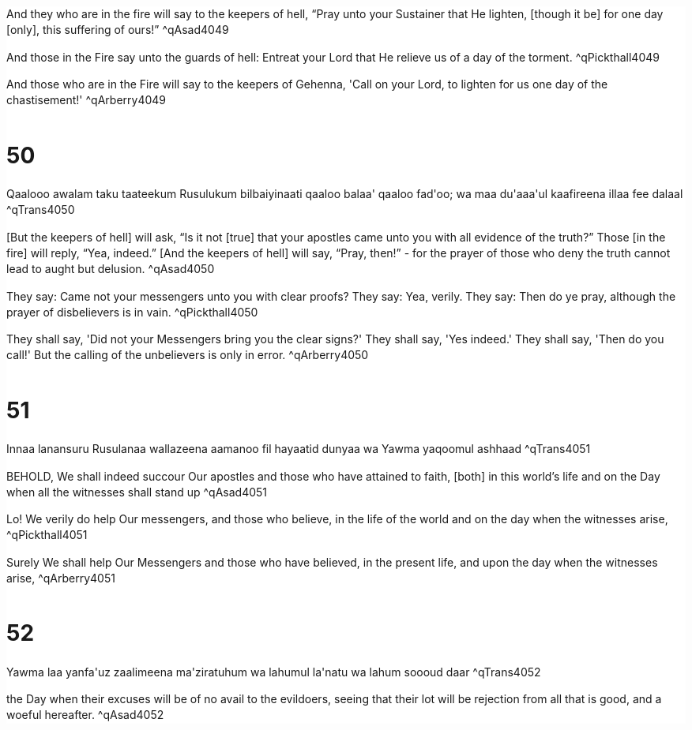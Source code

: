 
And they who are in the fire will say to the keepers of hell, “Pray unto your Sustainer that He lighten, [though it be] for one day [only], this suffering of ours!” ^qAsad4049


And those in the Fire say unto the guards of hell: Entreat your Lord that He relieve us of a day of the torment. ^qPickthall4049


And those who are in the Fire will say to the keepers of Gehenna, 'Call on your Lord, to lighten for us one day of the chastisement!' ^qArberry4049

# 50

Qaalooo awalam taku taateekum Rusulukum bilbaiyinaati qaaloo balaa' qaaloo fad'oo; wa maa du'aaa'ul kaafireena illaa fee dalaal ^qTrans4050


[But the keepers of hell] will ask, “Is it not [true] that your apostles came unto you with all evidence of the truth?” Those [in the fire] will reply, “Yea, indeed.” [And the keepers of hell] will say, “Pray, then!” - for the prayer of those who deny the truth cannot lead to aught but delusion. ^qAsad4050


They say: Came not your messengers unto you with clear proofs? They say: Yea, verily. They say: Then do ye pray, although the prayer of disbelievers is in vain. ^qPickthall4050


They shall say, 'Did not your Messengers bring you the clear signs?' They shall say, 'Yes indeed.' They shall say, 'Then do you call!' But the calling of the unbelievers is only in error. ^qArberry4050

# 51

Innaa lanansuru Rusulanaa wallazeena aamanoo fil hayaatid dunyaa wa Yawma yaqoomul ashhaad ^qTrans4051


BEHOLD, We shall indeed succour Our apostles and those who have attained to faith, [both] in this world’s life and on the Day when all the witnesses shall stand up ^qAsad4051


Lo! We verily do help Our messengers, and those who believe, in the life of the world and on the day when the witnesses arise, ^qPickthall4051


Surely We shall help Our Messengers and those who have believed, in the present life, and upon the day when the witnesses arise, ^qArberry4051

# 52

Yawma laa yanfa'uz zaalimeena ma'ziratuhum wa lahumul la'natu wa lahum soooud daar ^qTrans4052


the Day when their excuses will be of no avail to the evildoers, seeing that their lot will be rejection from all that is good, and a woeful hereafter. ^qAsad4052

